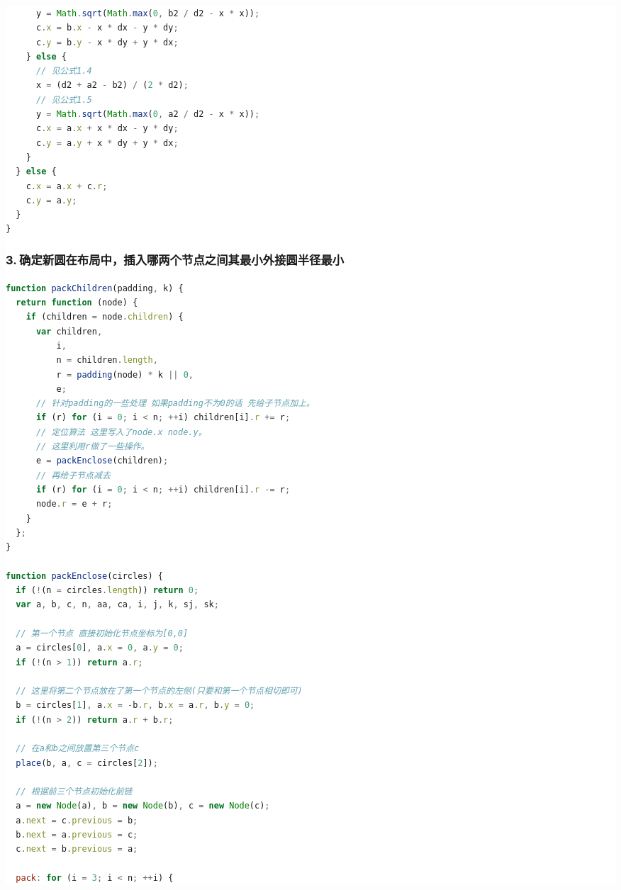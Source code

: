 ```javascript
      y = Math.sqrt(Math.max(0, b2 / d2 - x * x));
      c.x = b.x - x * dx - y * dy;
      c.y = b.y - x * dy + y * dx;
    } else {
      // 见公式1.4
      x = (d2 + a2 - b2) / (2 * d2);
      // 见公式1.5 
      y = Math.sqrt(Math.max(0, a2 / d2 - x * x));
      c.x = a.x + x * dx - y * dy;
      c.y = a.y + x * dy + y * dx;
    }
  } else {
    c.x = a.x + c.r;
    c.y = a.y;
  }
}
```

### 3. 确定新圆在布局中，插入哪两个节点之间其最小外接圆半径最小

```javascript
function packChildren(padding, k) {
  return function (node) {
    if (children = node.children) {
      var children,
          i,
          n = children.length,
          r = padding(node) * k || 0,
          e;
      // 针对padding的一些处理 如果padding不为0的话 先给子节点加上。
      if (r) for (i = 0; i < n; ++i) children[i].r += r;
      // 定位算法 这里写入了node.x node.y。
      // 这里利用r做了一些操作。
      e = packEnclose(children);
      // 再给子节点减去
      if (r) for (i = 0; i < n; ++i) children[i].r -= r;
      node.r = e + r;
    }
  };
}

function packEnclose(circles) {
  if (!(n = circles.length)) return 0;
  var a, b, c, n, aa, ca, i, j, k, sj, sk;

  // 第一个节点 直接初始化节点坐标为[0,0]
  a = circles[0], a.x = 0, a.y = 0;
  if (!(n > 1)) return a.r; 

  // 这里将第二个节点放在了第一个节点的左侧(只要和第一个节点相切即可)
  b = circles[1], a.x = -b.r, b.x = a.r, b.y = 0;
  if (!(n > 2)) return a.r + b.r; 

  // 在a和b之间放置第三个节点c
  place(b, a, c = circles[2]); 

  // 根据前三个节点初始化前链
  a = new Node(a), b = new Node(b), c = new Node(c);
  a.next = c.previous = b;
  b.next = a.previous = c;
  c.next = b.previous = a; 

  pack: for (i = 3; i < n; ++i) {
```